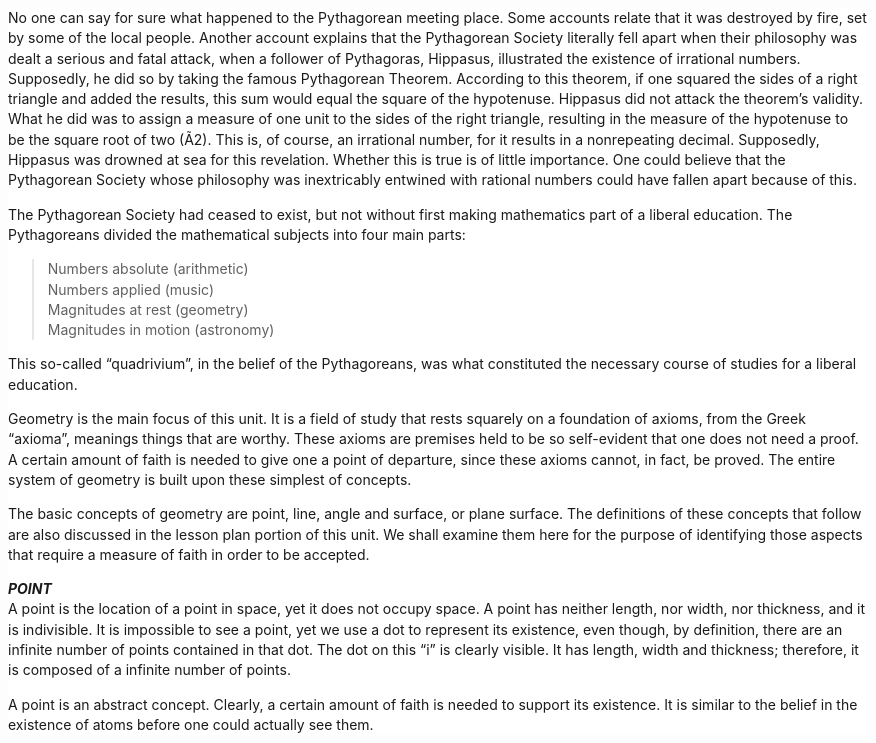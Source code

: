  No one can say for sure what happened to the Pythagorean meeting place. Some accounts relate that it was destroyed by fire, set by some of the local people. Another account explains that the Pythagorean Society literally fell apart when their philosophy was dealt a serious and fatal attack, when a follower of Pythagoras, Hippasus, illustrated the existence of irrational numbers. Supposedly, he did so by taking the famous Pythagorean Theorem. According to this theorem, if one squared the sides of a right triangle and added the results, this sum would equal the square of the hypotenuse. Hippasus did not attack the theorem’s validity. What he did was to assign a measure of one unit to the sides of the right triangle, resulting in the measure of the hypotenuse to be the square root of two (Ã2). This is, of course, an irrational number, for it results in a nonrepeating decimal. Supposedly, Hippasus was drowned at sea for this revelation. Whether this is true is of little importance. One could believe that the Pythagorean Society whose philosophy was inextricably entwined with rational numbers could have fallen apart because of this.
 </p>
 <p>
  The Pythagorean Society had ceased to exist, but not without first making mathematics part of a liberal education. The Pythagoreans divided the mathematical subjects into four main parts:
 </p>
<blockquote>
  <dl>
   <dt>
    Numbers absolute (arithmetic)
    <dt>
     Numbers applied (music)
     <dt>
      Magnitudes at rest (geometry)
      <dt>
       Magnitudes in motion (astronomy)
      </dt>
     </dt>
    </dt>
   </dt>
  </dl>
 </blockquote>
 This so-called “quadrivium”, in the belief of the Pythagoreans, was what constituted the necessary course of studies for a liberal education.
 <p>
  Geometry is the main focus of this unit. It is a field of study that rests squarely on a foundation of axioms, from the Greek “axioma”, meanings things that are worthy. These axioms are premises held to be so self-evident that one does not need a proof. A certain amount of faith is needed to give one a point of departure, since these axioms cannot, in fact, be proved. The entire system of geometry is built upon these simplest of concepts.
 </p>
 <p>
  The basic concepts of geometry are point, line, angle and surface, or plane surface. The definitions of these concepts that follow are also discussed in the lesson plan portion of this unit. We shall examine them here for the purpose of identifying those aspects that require a measure of faith in order to be accepted.
 </p>
<p>
  <b>
   <i>
    POINT
   </i>
  </b>
  <br/>
  A point is the location of a point in space, yet it does not occupy space. A point has neither length, nor width, nor thickness, and it is indivisible. It is impossible to see a point, yet we use a dot to represent its existence, even though, by definition, there are an infinite number of points contained in that dot. The dot on this “i” is clearly visible. It has length, width and thickness; therefore, it is composed of a infinite number of points.
 </p>
 <p>
  A point is an abstract concept. Clearly, a certain amount of faith is needed to support its existence. It is similar to the belief in the existence of atoms before one could actually see them.